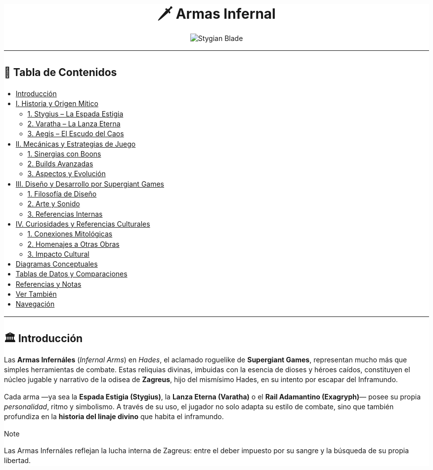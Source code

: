 



<h1 align="center">🗡️ Armas Infernal</h1>

<p align="center">
  <img src="https://static.wikia.nocookie.net/hades_gamepedia_en/images/0/0d/Stygian_Blade.png" alt="Stygian Blade" width="200"/>
</p>

---

## 📜 **Tabla de Contenidos**
- [Introducción](#introducción)
- [I. Historia y Origen Mítico](#i-historia-y-origen-mítico)
  - [1. Stygius – La Espada Estigia](#1-stygius--la-espada-estigia)
  - [2. Varatha – La Lanza Eterna](#2-varatha--la-lanza-eterna)
  - [3. Aegis – El Escudo del Caos](#3-aegis--el-escudo-del-caos)
- [II. Mecánicas y Estrategias de Juego](#ii-mecánicas-y-estrategias-de-juego)
  - [1. Sinergias con Boons](#1-sinergias-con-boons)
  - [2. Builds Avanzadas](#2-builds-avanzadas)
  - [3. Aspectos y Evolución](#3-aspectos-y-evolución)
- [III. Diseño y Desarrollo por Supergiant Games](#iii-diseño-y-desarrollo-por-supergiant-games)
  - [1. Filosofía de Diseño](#1-filosofía-de-diseño)
  - [2. Arte y Sonido](#2-arte-y-sonido)
  - [3. Referencias Internas](#3-referencias-internas)
- [IV. Curiosidades y Referencias Culturales](#iv-curiosidades-y-referencias-culturales)
  - [1. Conexiones Mitológicas](#1-conexiones-mitológicas)
  - [2. Homenajes a Otras Obras](#2-homenajes-a-otras-obras)
  - [3. Impacto Cultural](#3-impacto-cultural)
- [Diagramas Conceptuales](#diagramas-conceptuales)
- [Tablas de Datos y Comparaciones](#tablas-de-datos-y-comparaciones)
- [Referencias y Notas](#referencias-y-notas)
- [Ver También](#ver-también)
- [Navegación](#navegación)

---

## 🏛️ **Introducción**

Las **Armas Infernáles** (*Infernal Arms*) en *Hades*, el aclamado roguelike de **Supergiant Games**, representan mucho más que simples herramientas de combate. Estas reliquias divinas, imbuidas con la esencia de dioses y héroes caídos, constituyen el núcleo jugable y narrativo de la odisea de **Zagreus**, hijo del mismísimo Hades, en su intento por escapar del Inframundo.

Cada arma —ya sea la **Espada Estigia (Stygius)**, la **Lanza Eterna (Varatha)** o el **Rail Adamantino (Exagryph)**— posee su propia *personalidad*, ritmo y simbolismo. A través de su uso, el jugador no solo adapta su estilo de combate, sino que también profundiza en la **historia del linaje divino** que habita el inframundo.

> [!NOTE]  
> Las Armas Infernáles reflejan la lucha interna de Zagreus: entre el deber impuesto por su sangre y la búsqueda de su propia libertad.
